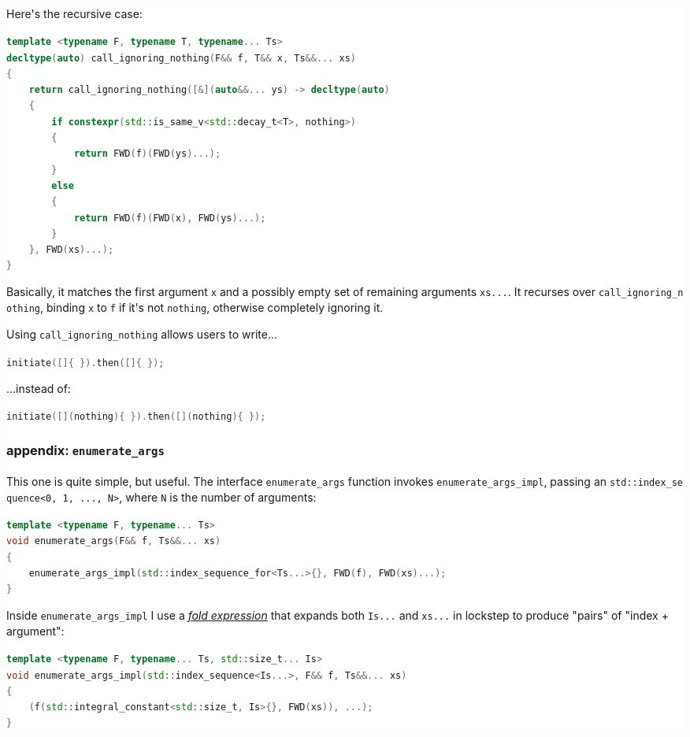 Here's the recursive case:

```cpp
template <typename F, typename T, typename... Ts>
decltype(auto) call_ignoring_nothing(F&& f, T&& x, Ts&&... xs)
{
    return call_ignoring_nothing([&](auto&&... ys) -> decltype(auto)
    {
        if constexpr(std::is_same_v<std::decay_t<T>, nothing>)
        {
            return FWD(f)(FWD(ys)...);
        }
        else
        {
            return FWD(f)(FWD(x), FWD(ys)...);
        }
    }, FWD(xs)...);
}
```

Basically, it matches the first argument `x` and a possibly empty set of remaining arguments `xs...`. It recurses over `call_ignoring_nothing`, binding `x` to `f` if it's not `nothing`, otherwise completely ignoring it.

Using `call_ignoring_nothing` allows users to write...

```cpp
initiate([]{ }).then([]{ });
```

...instead of:

```cpp
initiate([](nothing){ }).then([](nothing){ });
```



### appendix: `enumerate_args`

This one is quite simple, but useful. The interface `enumerate_args` function invokes `enumerate_args_impl`, passing an `std::index_sequence<0, 1, ..., N>`, where `N` is the number of arguments:

```cpp
template <typename F, typename... Ts>
void enumerate_args(F&& f, Ts&&... xs)
{
    enumerate_args_impl(std::index_sequence_for<Ts...>{}, FWD(f), FWD(xs)...);
}
```

Inside `enumerate_args_impl` I use a [*fold expression*](http://en.cppreference.com/w/cpp/language/fold) that expands both `Is...` and `xs...` in lockstep to produce "pairs" of "index + argument":

```cpp
template <typename F, typename... Ts, std::size_t... Is>
void enumerate_args_impl(std::index_sequence<Is...>, F&& f, Ts&&... xs)
{
    (f(std::integral_constant<std::size_t, Is>{}, FWD(xs)), ...);
}
```
